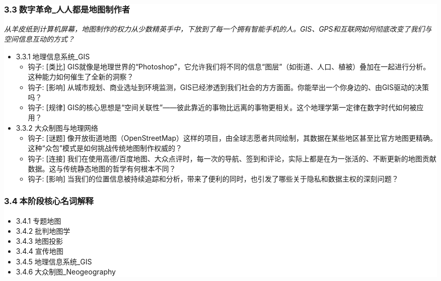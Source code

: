 ### 3.3 数字革命_人人都是地图制作者
*从羊皮纸到计算机屏幕，地图制作的权力从少数精英手中，下放到了每一个拥有智能手机的人。GIS、GPS和互联网如何彻底改变了我们与空间信息互动的方式？*
- 3.3.1 地理信息系统_GIS
  - 钩子: [类比] GIS就像是地理世界的“Photoshop”，它允许我们将不同的信息“图层”（如街道、人口、植被）叠加在一起进行分析。这种能力如何催生了全新的洞察？
  - 钩子: [影响] 从城市规划、商业选址到环境监测，GIS已经渗透到我们社会的方方面面。你能举出一个你身边的、由GIS驱动的决策吗？
  - 钩子: [规律] GIS的核心思想是“空间关联性”——彼此靠近的事物比远离的事物更相关。这个地理学第一定律在数字时代如何被应用？
- 3.3.2 大众制图与地理网络
  - 钩子: [谜题] 像开放街道地图（OpenStreetMap）这样的项目，由全球志愿者共同绘制，其数据在某些地区甚至比官方地图更精确。这种“众包”模式是如何挑战传统地图制作权威的？
  - 钩子: [连接] 我们在使用高德/百度地图、大众点评时，每一次的导航、签到和评论，实际上都是在为一张活的、不断更新的地图贡献数据。这与传统静态地图的哲学有何根本不同？
  - 钩子: [影响] 当我们的位置信息被持续追踪和分析，带来了便利的同时，也引发了哪些关于隐私和数据主权的深刻问题？

### 3.4 本阶段核心名词解释
- 3.4.1 专题地图
- 3.4.2 批判地图学
- 3.4.3 地图投影
- 3.4.4 宣传地图
- 3.4.5 地理信息系统_GIS
- 3.4.6 大众制图_Neogeography
